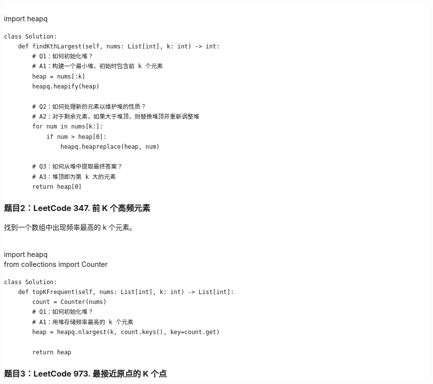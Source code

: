 
​    
    import heapq  
      
    class Solution:  
        def findKthLargest(self, nums: List[int], k: int) -> int:  
            # Q1：如何初始化堆？  
            # A1：构建一个最小堆，初始时包含前 k 个元素  
            heap = nums[:k]  
            heapq.heapify(heap)  
      
            # Q2：如何处理新的元素以维护堆的性质？  
            # A2：对于剩余元素，如果大于堆顶，则替换堆顶并重新调整堆  
            for num in nums[k:]:  
                if num > heap[0]:  
                    heapq.heapreplace(heap, num)  
              
            # Q3：如何从堆中提取最终答案？  
            # A3：堆顶即为第 k 大的元素  
            return heap[0]  


###  题目2：LeetCode 347. 前 K 个高频元素

找到一个数组中出现频率最高的 k 个元素。


​    
    import heapq  
    from collections import Counter  
      
    class Solution:  
        def topKFrequent(self, nums: List[int], k: int) -> List[int]:  
            count = Counter(nums)  
            # Q1：如何初始化堆？  
            # A1：用堆存储频率最高的 k 个元素  
            heap = heapq.nlargest(k, count.keys(), key=count.get)  
              
            return heap  


###  题目3：LeetCode 973. 最接近原点的 K 个点
